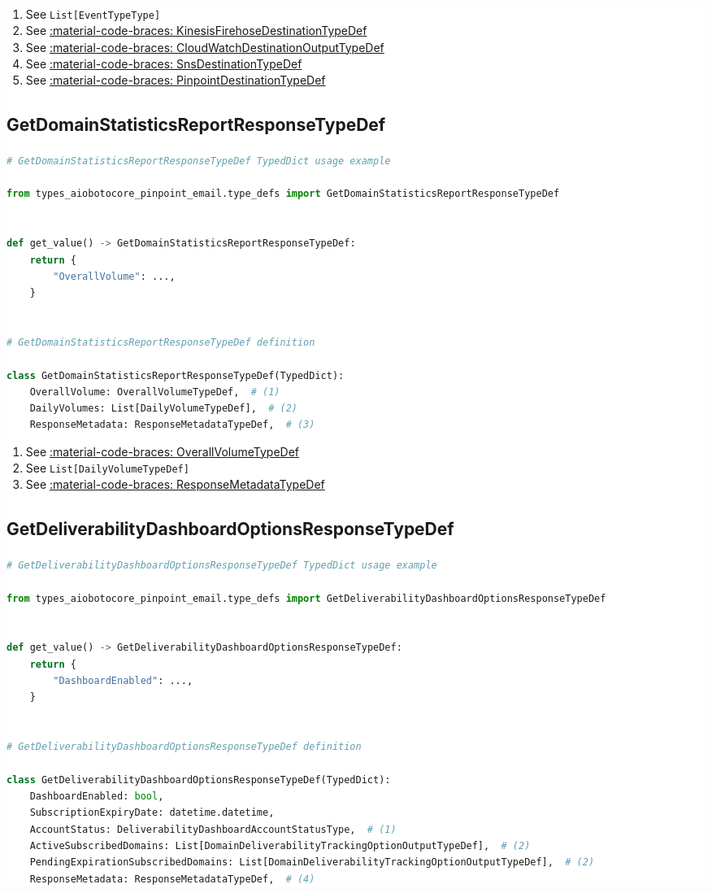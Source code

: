 1. See `List[EventTypeType]`
2. See [:material-code-braces: KinesisFirehoseDestinationTypeDef](./type_defs.md#kinesisfirehosedestinationtypedef)
3. See [:material-code-braces: CloudWatchDestinationOutputTypeDef](./type_defs.md#cloudwatchdestinationoutputtypedef)
4. See [:material-code-braces: SnsDestinationTypeDef](./type_defs.md#snsdestinationtypedef)
5. See [:material-code-braces: PinpointDestinationTypeDef](./type_defs.md#pinpointdestinationtypedef)

## GetDomainStatisticsReportResponseTypeDef

```python
# GetDomainStatisticsReportResponseTypeDef TypedDict usage example

from types_aiobotocore_pinpoint_email.type_defs import GetDomainStatisticsReportResponseTypeDef


def get_value() -> GetDomainStatisticsReportResponseTypeDef:
    return {
        "OverallVolume": ...,
    }


# GetDomainStatisticsReportResponseTypeDef definition

class GetDomainStatisticsReportResponseTypeDef(TypedDict):
    OverallVolume: OverallVolumeTypeDef,  # (1)
    DailyVolumes: List[DailyVolumeTypeDef],  # (2)
    ResponseMetadata: ResponseMetadataTypeDef,  # (3)
```

1. See [:material-code-braces: OverallVolumeTypeDef](./type_defs.md#overallvolumetypedef)
2. See `List[DailyVolumeTypeDef]`
3. See [:material-code-braces: ResponseMetadataTypeDef](./type_defs.md#responsemetadatatypedef)

## GetDeliverabilityDashboardOptionsResponseTypeDef

```python
# GetDeliverabilityDashboardOptionsResponseTypeDef TypedDict usage example

from types_aiobotocore_pinpoint_email.type_defs import GetDeliverabilityDashboardOptionsResponseTypeDef


def get_value() -> GetDeliverabilityDashboardOptionsResponseTypeDef:
    return {
        "DashboardEnabled": ...,
    }


# GetDeliverabilityDashboardOptionsResponseTypeDef definition

class GetDeliverabilityDashboardOptionsResponseTypeDef(TypedDict):
    DashboardEnabled: bool,
    SubscriptionExpiryDate: datetime.datetime,
    AccountStatus: DeliverabilityDashboardAccountStatusType,  # (1)
    ActiveSubscribedDomains: List[DomainDeliverabilityTrackingOptionOutputTypeDef],  # (2)
    PendingExpirationSubscribedDomains: List[DomainDeliverabilityTrackingOptionOutputTypeDef],  # (2)
    ResponseMetadata: ResponseMetadataTypeDef,  # (4)
```
